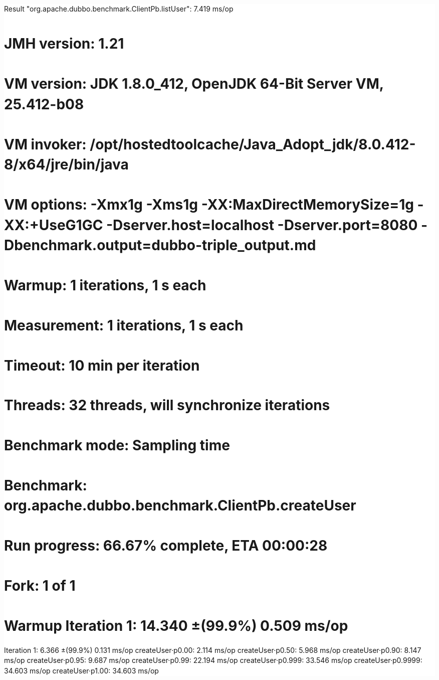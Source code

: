 
Result "org.apache.dubbo.benchmark.ClientPb.listUser":
  7.419 ms/op


# JMH version: 1.21
# VM version: JDK 1.8.0_412, OpenJDK 64-Bit Server VM, 25.412-b08
# VM invoker: /opt/hostedtoolcache/Java_Adopt_jdk/8.0.412-8/x64/jre/bin/java
# VM options: -Xmx1g -Xms1g -XX:MaxDirectMemorySize=1g -XX:+UseG1GC -Dserver.host=localhost -Dserver.port=8080 -Dbenchmark.output=dubbo-triple_output.md
# Warmup: 1 iterations, 1 s each
# Measurement: 1 iterations, 1 s each
# Timeout: 10 min per iteration
# Threads: 32 threads, will synchronize iterations
# Benchmark mode: Sampling time
# Benchmark: org.apache.dubbo.benchmark.ClientPb.createUser

# Run progress: 66.67% complete, ETA 00:00:28
# Fork: 1 of 1
# Warmup Iteration   1: 14.340 ±(99.9%) 0.509 ms/op
Iteration   1: 6.366 ±(99.9%) 0.131 ms/op
                 createUser·p0.00:   2.114 ms/op
                 createUser·p0.50:   5.968 ms/op
                 createUser·p0.90:   8.147 ms/op
                 createUser·p0.95:   9.687 ms/op
                 createUser·p0.99:   22.194 ms/op
                 createUser·p0.999:  33.546 ms/op
                 createUser·p0.9999: 34.603 ms/op
                 createUser·p1.00:   34.603 ms/op
